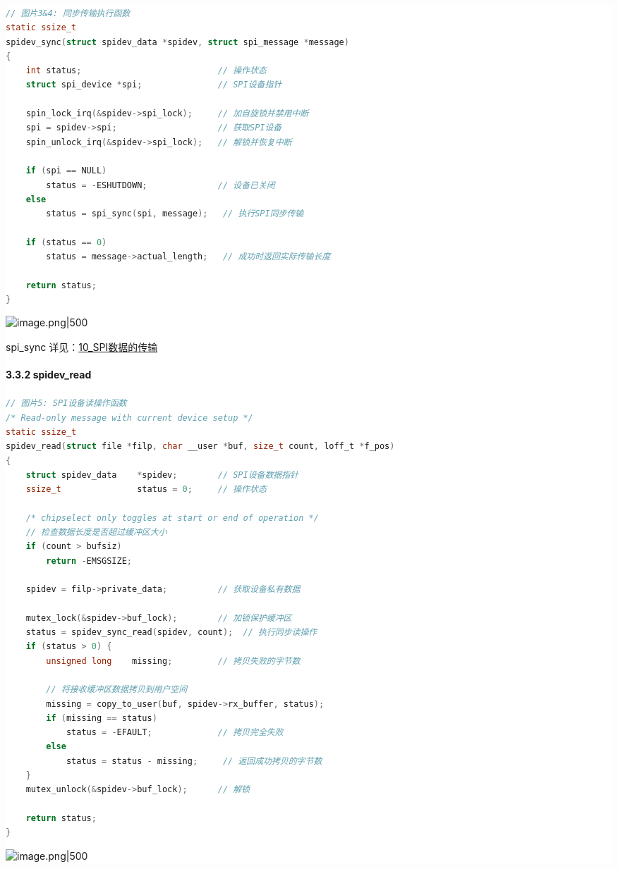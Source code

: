 ```c
// 图片3&4: 同步传输执行函数
static ssize_t
spidev_sync(struct spidev_data *spidev, struct spi_message *message)
{
    int status;                           // 操作状态
    struct spi_device *spi;               // SPI设备指针

    spin_lock_irq(&spidev->spi_lock);     // 加自旋锁并禁用中断
    spi = spidev->spi;                    // 获取SPI设备
    spin_unlock_irq(&spidev->spi_lock);   // 解锁并恢复中断

    if (spi == NULL)
        status = -ESHUTDOWN;              // 设备已关闭
    else
        status = spi_sync(spi, message);   // 执行SPI同步传输

    if (status == 0)
        status = message->actual_length;   // 成功时返回实际传输长度

    return status;
}
```
![image.png|500](https://my-obsidian-image.oss-cn-guangzhou.aliyuncs.com/2025/06/b2e83a59766cb1af8f7284833bb56299.png)

spi_sync 详见：[10_SPI数据的传输](10_SPI数据的传输.md)

#### 3.3.2 spidev_read

```c
// 图片5: SPI设备读操作函数
/* Read-only message with current device setup */
static ssize_t
spidev_read(struct file *filp, char __user *buf, size_t count, loff_t *f_pos)
{
    struct spidev_data    *spidev;        // SPI设备数据指针
    ssize_t               status = 0;     // 操作状态

    /* chipselect only toggles at start or end of operation */
    // 检查数据长度是否超过缓冲区大小
    if (count > bufsiz)
        return -EMSGSIZE;

    spidev = filp->private_data;          // 获取设备私有数据

    mutex_lock(&spidev->buf_lock);        // 加锁保护缓冲区
    status = spidev_sync_read(spidev, count);  // 执行同步读操作
    if (status > 0) {
        unsigned long    missing;         // 拷贝失败的字节数

        // 将接收缓冲区数据拷贝到用户空间
        missing = copy_to_user(buf, spidev->rx_buffer, status);
        if (missing == status)
            status = -EFAULT;             // 拷贝完全失败
        else
            status = status - missing;     // 返回成功拷贝的字节数
    }
    mutex_unlock(&spidev->buf_lock);      // 解锁

    return status;
}
```
![image.png|500](https://my-obsidian-image.oss-cn-guangzhou.aliyuncs.com/2025/06/c4ca1cb4a4af1cf6c3ebfe2f59b6fa67.png)
